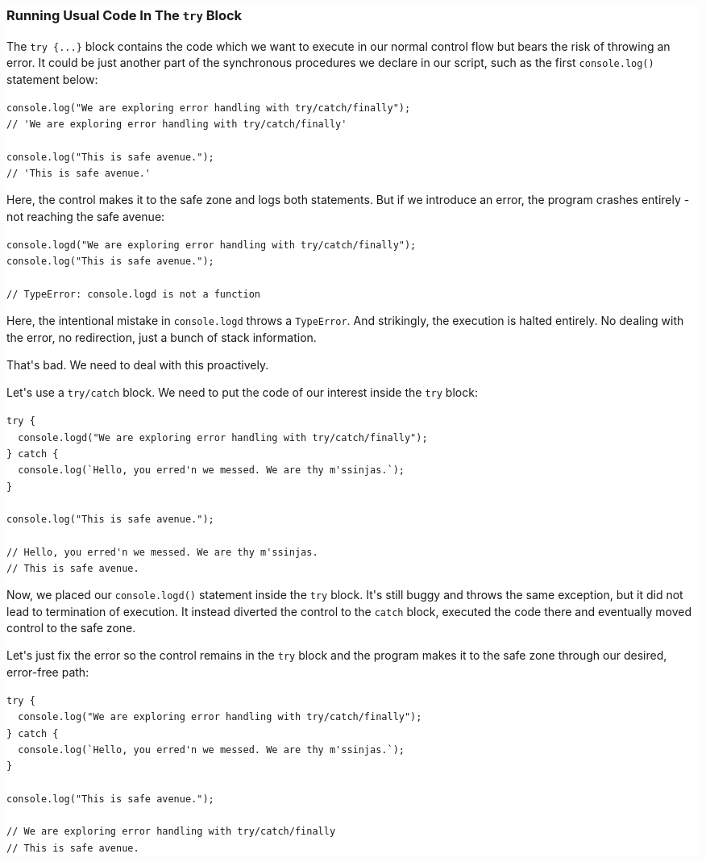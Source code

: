 ### Running Usual Code In The `try` Block

The `try {...}` block contains the code which we want to execute in our normal control flow but bears the risk of throwing an error. It could be just another part of the synchronous procedures we declare in our script, such as the first `console.log()` statement below:

```tsx
console.log("We are exploring error handling with try/catch/finally");
// 'We are exploring error handling with try/catch/finally'

console.log("This is safe avenue.");
// 'This is safe avenue.'
```

Here, the control makes it to the safe zone and logs both statements. But if we introduce an error, the program crashes entirely - not reaching the safe avenue:

```tsx
console.logd("We are exploring error handling with try/catch/finally");
console.log("This is safe avenue.");

// TypeError: console.logd is not a function
```

Here, the intentional mistake in `console.logd` throws a `TypeError`. And strikingly, the execution is halted entirely. No dealing with the error, no redirection, just a bunch of stack information.

That's bad. We need to deal with this proactively.

Let's use a `try/catch` block. We need to put the code of our interest inside the `try` block:

```tsx
try {
  console.logd("We are exploring error handling with try/catch/finally");
} catch {
  console.log(`Hello, you erred'n we messed. We are thy m'ssinjas.`);
}

console.log("This is safe avenue.");

// Hello, you erred'n we messed. We are thy m'ssinjas.
// This is safe avenue.
```

Now, we placed our `console.logd()` statement inside the `try` block. It's still buggy and throws the same exception, but it did not lead to termination of execution. It instead diverted the control to the `catch` block, executed the code there and eventually moved control to the safe zone.

Let's just fix the error so the control remains in the `try` block and the program makes it to the safe zone through our desired, error-free path:

```tsx
try {
  console.log("We are exploring error handling with try/catch/finally");
} catch {
  console.log(`Hello, you erred'n we messed. We are thy m'ssinjas.`);
}

console.log("This is safe avenue.");

// We are exploring error handling with try/catch/finally
// This is safe avenue.
```
